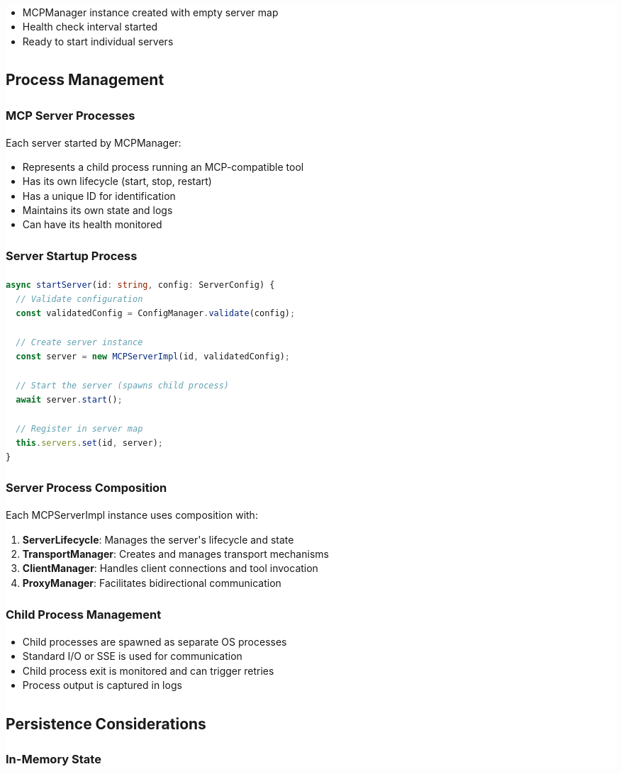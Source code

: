 - MCPManager instance created with empty server map
- Health check interval started
- Ready to start individual servers

## Process Management

### MCP Server Processes

Each server started by MCPManager:
- Represents a child process running an MCP-compatible tool
- Has its own lifecycle (start, stop, restart)
- Has a unique ID for identification
- Maintains its own state and logs
- Can have its health monitored

### Server Startup Process

```typescript
async startServer(id: string, config: ServerConfig) {
  // Validate configuration
  const validatedConfig = ConfigManager.validate(config);
  
  // Create server instance
  const server = new MCPServerImpl(id, validatedConfig);
  
  // Start the server (spawns child process)
  await server.start();
  
  // Register in server map
  this.servers.set(id, server);
}
```

### Server Process Composition

Each MCPServerImpl instance uses composition with:
1. **ServerLifecycle**: Manages the server's lifecycle and state
2. **TransportManager**: Creates and manages transport mechanisms
3. **ClientManager**: Handles client connections and tool invocation
4. **ProxyManager**: Facilitates bidirectional communication

### Child Process Management

- Child processes are spawned as separate OS processes
- Standard I/O or SSE is used for communication
- Child process exit is monitored and can trigger retries
- Process output is captured in logs

## Persistence Considerations

### In-Memory State
